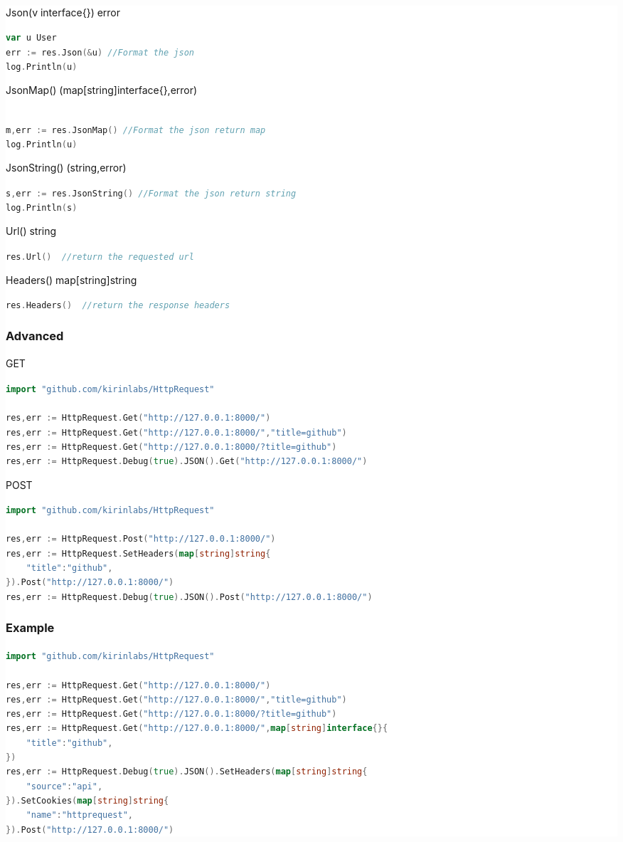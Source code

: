 Json(v interface{}) error
```go
var u User
err := res.Json(&u) //Format the json
log.Println(u)
```

JsonMap() (map[string]interface{},error)
```go

m,err := res.JsonMap() //Format the json return map
log.Println(u)
```

JsonString() (string,error)
```go
s,err := res.JsonString() //Format the json return string
log.Println(s)
```

Url() string
```go
res.Url()  //return the requested url
```

Headers() map[string]string
```go
res.Headers()  //return the response headers
```


### Advanced
GET
```go
import "github.com/kirinlabs/HttpRequest"
   
res,err := HttpRequest.Get("http://127.0.0.1:8000/")
res,err := HttpRequest.Get("http://127.0.0.1:8000/","title=github")
res,err := HttpRequest.Get("http://127.0.0.1:8000/?title=github")
res,err := HttpRequest.Debug(true).JSON().Get("http://127.0.0.1:8000/")
```

POST
```go
import "github.com/kirinlabs/HttpRequest"
   
res,err := HttpRequest.Post("http://127.0.0.1:8000/")
res,err := HttpRequest.SetHeaders(map[string]string{
	"title":"github",
}).Post("http://127.0.0.1:8000/")
res,err := HttpRequest.Debug(true).JSON().Post("http://127.0.0.1:8000/")
```


### Example
```go
import "github.com/kirinlabs/HttpRequest"
   
res,err := HttpRequest.Get("http://127.0.0.1:8000/")
res,err := HttpRequest.Get("http://127.0.0.1:8000/","title=github")
res,err := HttpRequest.Get("http://127.0.0.1:8000/?title=github")
res,err := HttpRequest.Get("http://127.0.0.1:8000/",map[string]interface{}{
	"title":"github",
})
res,err := HttpRequest.Debug(true).JSON().SetHeaders(map[string]string{
	"source":"api",
}).SetCookies(map[string]string{
	"name":"httprequest",
}).Post("http://127.0.0.1:8000/")
```